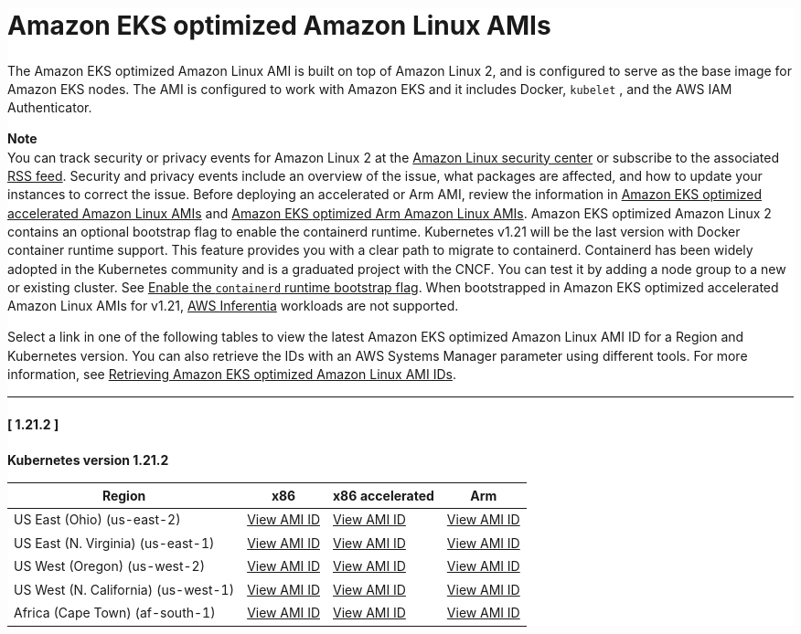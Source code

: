 # Amazon EKS optimized Amazon Linux AMIs<a name="eks-optimized-ami"></a>

The Amazon EKS optimized Amazon Linux AMI is built on top of Amazon Linux 2, and is configured to serve as the base image for Amazon EKS nodes\. The AMI is configured to work with Amazon EKS and it includes Docker,  `kubelet`  , and the AWS IAM Authenticator\.

**Note**  
You can track security or privacy events for Amazon Linux 2 at the [Amazon Linux security center](https://alas.aws.amazon.com/alas2.html) or subscribe to the associated [RSS feed](https://alas.aws.amazon.com/AL2/alas.rss)\. Security and privacy events include an overview of the issue, what packages are affected, and how to update your instances to correct the issue\.
Before deploying an accelerated or Arm AMI, review the information in [Amazon EKS optimized accelerated Amazon Linux AMIs](#gpu-ami) and [Amazon EKS optimized Arm Amazon Linux AMIs](#arm-ami)\.
Amazon EKS optimized Amazon Linux 2 contains an optional bootstrap flag to enable the containerd runtime\. Kubernetes v1\.21 will be the last version with Docker container runtime support\. This feature provides you with a clear path to migrate to containerd\. Containerd has been widely adopted in the Kubernetes community and is a graduated project with the CNCF\. You can test it by adding a node group to a new or existing cluster\. See [Enable the `containerd` runtime bootstrap flag](#containerd-bootstrap)\. When bootstrapped in Amazon EKS optimized accelerated Amazon Linux AMIs for v1\.21, [AWS Inferentia](http://aws.amazon.com/machine-learning/inferentia/) workloads are not supported\.

Select a link in one of the following tables to view the latest Amazon EKS optimized Amazon Linux AMI ID for a Region and Kubernetes version\. You can also retrieve the IDs with an AWS Systems Manager parameter using different tools\. For more information, see [Retrieving Amazon EKS optimized Amazon Linux AMI IDs](retrieve-ami-id.md)\.

------
#### [ 1\.21\.2 ]


**Kubernetes version 1\.21\.2**  

| Region | x86 | x86 accelerated | Arm | 
| --- | --- | --- | --- | 
| US East \(Ohio\) \(us\-east\-2\) | [View AMI ID](https://console.aws.amazon.com/systems-manager/parameters/%252Faws%252Fservice%252Feks%252Foptimized-ami%252F1.21%252Famazon-linux-2%252Frecommended%252Fimage_id/description?region=us-east-2) | [View AMI ID](https://console.aws.amazon.com/systems-manager/parameters/%252Faws%252Fservice%252Feks%252Foptimized-ami%252F1.21%252Famazon-linux-2-gpu%252Frecommended%252Fimage_id/description?region=us-east-2) | [View AMI ID](https://console.aws.amazon.com/systems-manager/parameters/%252Faws%252Fservice%252Feks%252Foptimized-ami%252F1.21%252Famazon-linux-2-arm64%252Frecommended%252Fimage_id/description?region=us-east-2) | 
| US East \(N\. Virginia\) \(us\-east\-1\) | [View AMI ID](https://console.aws.amazon.com/systems-manager/parameters/%252Faws%252Fservice%252Feks%252Foptimized-ami%252F1.21%252Famazon-linux-2%252Frecommended%252Fimage_id/description?region=us-east-1) | [View AMI ID](https://console.aws.amazon.com/systems-manager/parameters/%252Faws%252Fservice%252Feks%252Foptimized-ami%252F1.21%252Famazon-linux-2-gpu%252Frecommended%252Fimage_id/description?region=us-east-1) | [View AMI ID](https://console.aws.amazon.com/systems-manager/parameters/%252Faws%252Fservice%252Feks%252Foptimized-ami%252F1.21%252Famazon-linux-2-arm64%252Frecommended%252Fimage_id/description?region=us-east-1) | 
| US West \(Oregon\) \(us\-west\-2\) | [View AMI ID](https://console.aws.amazon.com/systems-manager/parameters/%252Faws%252Fservice%252Feks%252Foptimized-ami%252F1.21%252Famazon-linux-2%252Frecommended%252Fimage_id/description?region=us-west-2) | [View AMI ID](https://console.aws.amazon.com/systems-manager/parameters/%252Faws%252Fservice%252Feks%252Foptimized-ami%252F1.21%252Famazon-linux-2-gpu%252Frecommended%252Fimage_id/description?region=us-west-2) | [View AMI ID](https://console.aws.amazon.com/systems-manager/parameters/%252Faws%252Fservice%252Feks%252Foptimized-ami%252F1.21%252Famazon-linux-2-arm64%252Frecommended%252Fimage_id/description?region=us-west-2) | 
| US West \(N\. California\) \(us\-west\-1\) | [View AMI ID](https://console.aws.amazon.com/systems-manager/parameters/%252Faws%252Fservice%252Feks%252Foptimized-ami%252F1.21%252Famazon-linux-2%252Frecommended%252Fimage_id/description?region=us-west-1) | [View AMI ID](https://console.aws.amazon.com/systems-manager/parameters/%252Faws%252Fservice%252Feks%252Foptimized-ami%252F1.21%252Famazon-linux-2-gpu%252Frecommended%252Fimage_id/description?region=us-west-1) | [View AMI ID](https://console.aws.amazon.com/systems-manager/parameters/%252Faws%252Fservice%252Feks%252Foptimized-ami%252F1.21%252Famazon-linux-2-arm64%252Frecommended%252Fimage_id/description?region=us-west-1) | 
| Africa \(Cape Town\) \(af\-south\-1\) | [View AMI ID](https://console.aws.amazon.com/systems-manager/parameters/%252Faws%252Fservice%252Feks%252Foptimized-ami%252F1.21%252Famazon-linux-2%252Frecommended%252Fimage_id/description?region=af-south-1) | [View AMI ID](https://console.aws.amazon.com/systems-manager/parameters/%252Faws%252Fservice%252Feks%252Foptimized-ami%252F1.21%252Famazon-linux-2-gpu%252Frecommended%252Fimage_id/description?region=af-south-1) | [View AMI ID](https://console.aws.amazon.com/systems-manager/parameters/%252Faws%252Fservice%252Feks%252Foptimized-ami%252F1.21%252Famazon-linux-2-arm64%252Frecommended%252Fimage_id/description?region=af-south-1) | 